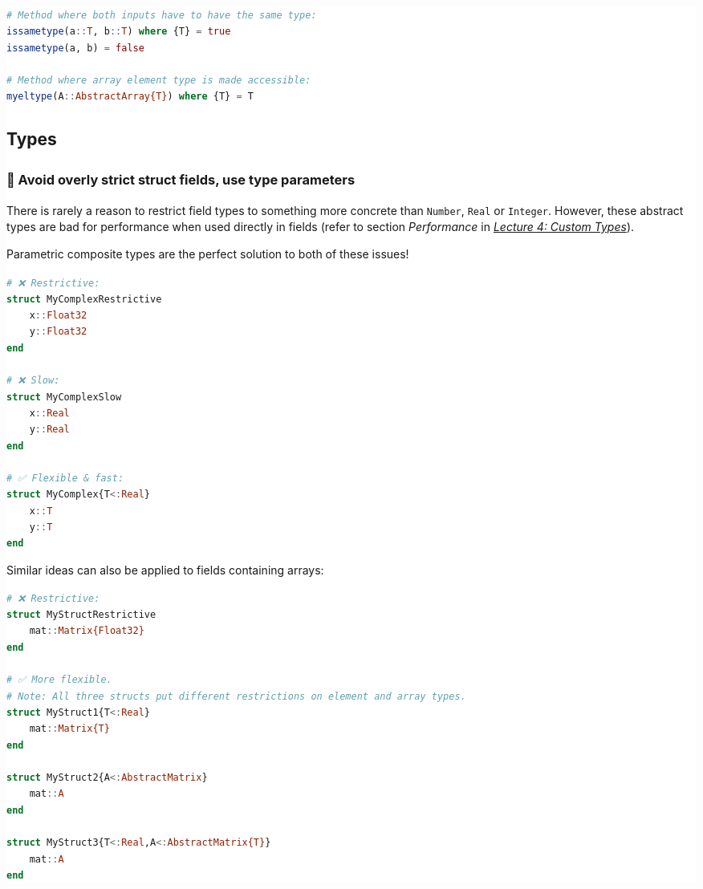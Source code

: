 ```julia
# Method where both inputs have to have the same type:
issametype(a::T, b::T) where {T} = true
issametype(a, b) = false

# Method where array element type is made accessible:
myeltype(A::AbstractArray{T}) where {T} = T
```


## Types

### 🧹 Avoid overly strict struct fields, use type parameters

There is rarely a reason to restrict field types to something more concrete than `Number`, `Real` or `Integer`.
However, these abstract types are bad for performance when used directly in fields 
(refer to section _Performance_ in [_Lecture 4: Custom Types_](/L4_Basics_3/)).

Parametric composite types are the perfect solution to both of these issues!


```julia
# ❌ Restrictive:
struct MyComplexRestrictive
    x::Float32
    y::Float32
end

# ❌ Slow:
struct MyComplexSlow
    x::Real
    y::Real
end

# ✅ Flexible & fast:
struct MyComplex{T<:Real}
    x::T
    y::T
end
```

Similar ideas can also be applied to fields containing arrays:

```julia
# ❌ Restrictive:
struct MyStructRestrictive
    mat::Matrix{Float32}
end

# ✅ More flexible.
# Note: All three structs put different restrictions on element and array types.
struct MyStruct1{T<:Real}
    mat::Matrix{T}
end

struct MyStruct2{A<:AbstractMatrix}
    mat::A
end

struct MyStruct3{T<:Real,A<:AbstractMatrix{T}}
    mat::A
end
```
